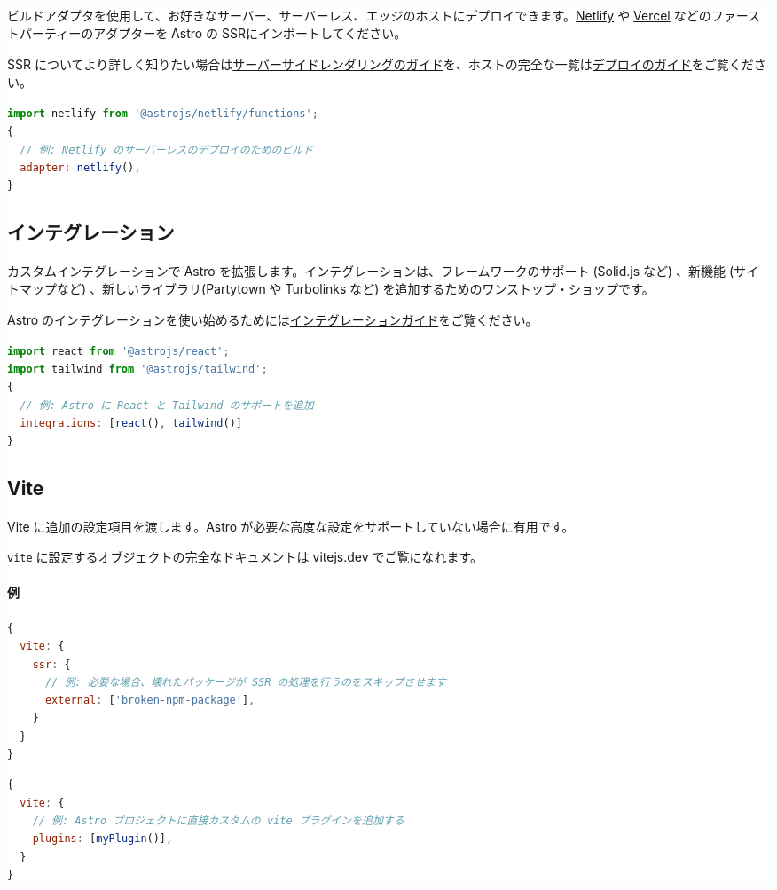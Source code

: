 ビルドアダプタを使用して、お好きなサーバー、サーバーレス、エッジのホストにデプロイできます。[Netlify](/ja/guides/deploy/netlify/#adapter-for-ssredge) や [Vercel](/ja/guides/deploy/vercel/#adapter-for-ssr) などのファーストパーティーのアダプターを Astro の SSRにインポートしてください。

SSR についてより詳しく知りたい場合は[サーバーサイドレンダリングのガイド](/ja/guides/server-side-rendering/)を、ホストの完全な一覧は[デプロイのガイド](/ja/guides/deploy/)をご覧ください。

```js
import netlify from '@astrojs/netlify/functions';
{
  // 例: Netlify のサーバーレスのデプロイのためのビルド
  adapter: netlify(),
}
```


## インテグレーション

カスタムインテグレーションで Astro を拡張します。インテグレーションは、フレームワークのサポート (Solid.js など) 、新機能 (サイトマップなど) 、新しいライブラリ(Partytown や Turbolinks など) を追加するためのワンストップ・ショップです。

Astro のインテグレーションを使い始めるためには[インテグレーションガイド](/ja/guides/integrations-guide/)をご覧ください。

```js
import react from '@astrojs/react';
import tailwind from '@astrojs/tailwind';
{
  // 例: Astro に React と Tailwind のサポートを追加
  integrations: [react(), tailwind()]
}
```

## Vite

Vite に追加の設定項目を渡します。Astro が必要な高度な設定をサポートしていない場合に有用です。

`vite` に設定するオブジェクトの完全なドキュメントは [vitejs.dev](https://vitejs.dev/config/) でご覧になれます。

#### 例

```js
{
  vite: {
    ssr: {
      // 例: 必要な場合、壊れたパッケージが SSR の処理を行うのをスキップさせます
      external: ['broken-npm-package'],
    }
  }
}
```

```js
{
  vite: {
    // 例: Astro プロジェクトに直接カスタムの vite プラグインを追加する
    plugins: [myPlugin()],
  }
}
```

